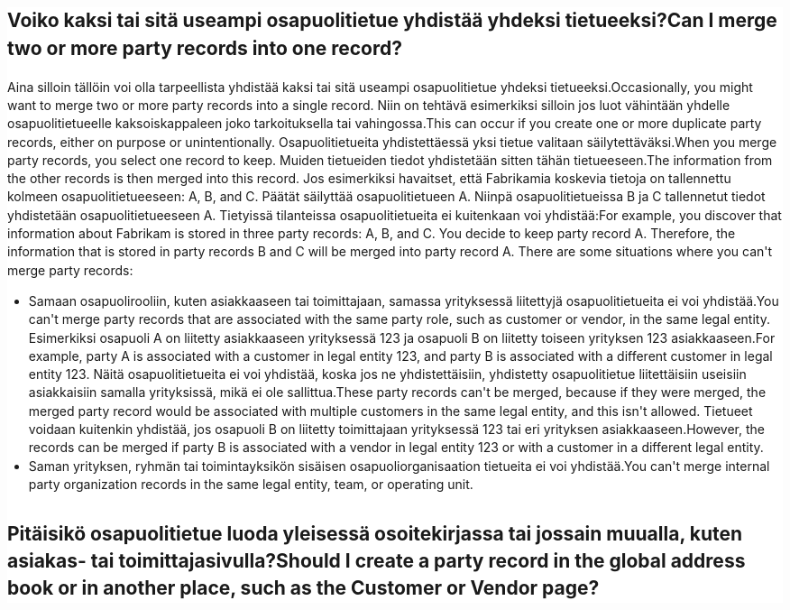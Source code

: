 ## <a name="can-i-merge-two-or-more-party-records-into-one-record"></a><span data-ttu-id="5f30f-135">Voiko kaksi tai sitä useampi osapuolitietue yhdistää yhdeksi tietueeksi?</span><span class="sxs-lookup"><span data-stu-id="5f30f-135">Can I merge two or more party records into one record?</span></span>

<span data-ttu-id="5f30f-136">Aina silloin tällöin voi olla tarpeellista yhdistää kaksi tai sitä useampi osapuolitietue yhdeksi tietueeksi.</span><span class="sxs-lookup"><span data-stu-id="5f30f-136">Occasionally, you might want to merge two or more party records into a single record.</span></span> <span data-ttu-id="5f30f-137">Niin on tehtävä esimerkiksi silloin jos luot vähintään yhdelle osapuolitietueelle kaksoiskappaleen joko tarkoituksella tai vahingossa.</span><span class="sxs-lookup"><span data-stu-id="5f30f-137">This can occur if you create one or more duplicate party records, either on purpose or unintentionally.</span></span> <span data-ttu-id="5f30f-138">Osapuolitietueita yhdistettäessä yksi tietue valitaan säilytettäväksi.</span><span class="sxs-lookup"><span data-stu-id="5f30f-138">When you merge party records, you select one record to keep.</span></span> <span data-ttu-id="5f30f-139">Muiden tietueiden tiedot yhdistetään sitten tähän tietueeseen.</span><span class="sxs-lookup"><span data-stu-id="5f30f-139">The information from the other records is then merged into this record.</span></span> <span data-ttu-id="5f30f-140">Jos esimerkiksi havaitset, että Fabrikamia koskevia tietoja on tallennettu kolmeen osapuolitietueeseen: A, B, and C. Päätät säilyttää osapuolitietueen A. Niinpä osapuolitietueissa B ja C tallennetut tiedot yhdistetään osapuolitietueeseen A. Tietyissä tilanteissa osapuolitietueita ei kuitenkaan voi yhdistää:</span><span class="sxs-lookup"><span data-stu-id="5f30f-140">For example, you discover that information about Fabrikam is stored in three party records: A, B, and C. You decide to keep party record A. Therefore, the information that is stored in party records B and C will be merged into party record A. There are some situations where you can't merge party records:</span></span>

- <span data-ttu-id="5f30f-141">Samaan osapuolirooliin, kuten asiakkaaseen tai toimittajaan, samassa yrityksessä liitettyjä osapuolitietueita ei voi yhdistää.</span><span class="sxs-lookup"><span data-stu-id="5f30f-141">You can't merge party records that are associated with the same party role, such as customer or vendor, in the same legal entity.</span></span> <span data-ttu-id="5f30f-142">Esimerkiksi osapuoli A on liitetty asiakkaaseen yrityksessä 123 ja osapuoli B on liitetty toiseen yrityksen 123 asiakkaaseen.</span><span class="sxs-lookup"><span data-stu-id="5f30f-142">For example, party A is associated with a customer in legal entity 123, and party B is associated with a different customer in legal entity 123.</span></span> <span data-ttu-id="5f30f-143">Näitä osapuolitietueita ei voi yhdistää, koska jos ne yhdistettäisiin, yhdistetty osapuolitietue liitettäisiin useisiin asiakkaisiin samalla yrityksissä, mikä ei ole sallittua.</span><span class="sxs-lookup"><span data-stu-id="5f30f-143">These party records can't be merged, because if they were merged, the merged party record would be associated with multiple customers in the same legal entity, and this isn't allowed.</span></span> <span data-ttu-id="5f30f-144">Tietueet voidaan kuitenkin yhdistää, jos osapuoli B on liitetty toimittajaan yrityksessä 123 tai eri yrityksen asiakkaaseen.</span><span class="sxs-lookup"><span data-stu-id="5f30f-144">However, the records can be merged if party B is associated with a vendor in legal entity 123 or with a customer in a different legal entity.</span></span>
- <span data-ttu-id="5f30f-145">Saman yrityksen, ryhmän tai toimintayksikön sisäisen osapuoliorganisaation tietueita ei voi yhdistää.</span><span class="sxs-lookup"><span data-stu-id="5f30f-145">You can't merge internal party organization records in the same legal entity, team, or operating unit.</span></span>

## <a name="should-i-create-a-party-record-in-the-global-address-book-or-in-another-place-such-as-the-customer-or-vendor-page"></a><span data-ttu-id="5f30f-146">Pitäisikö osapuolitietue luoda yleisessä osoitekirjassa tai jossain muualla, kuten asiakas- tai toimittajasivulla?</span><span class="sxs-lookup"><span data-stu-id="5f30f-146">Should I create a party record in the global address book or in another place, such as the Customer or Vendor page?</span></span>
